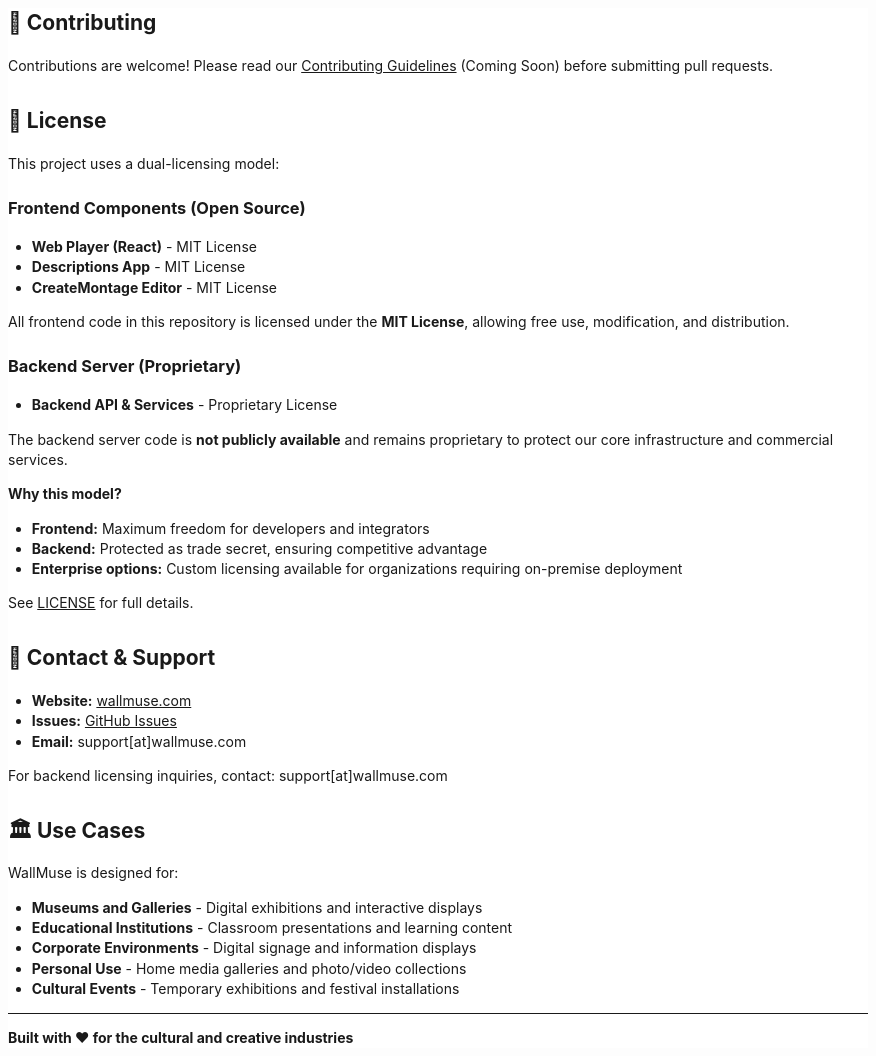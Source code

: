 ## 🤝 Contributing

Contributions are welcome! Please read our [Contributing Guidelines](./CONTRIBUTING.md) (Coming Soon) before submitting pull requests.

## 📄 License

This project uses a dual-licensing model:

### Frontend Components (Open Source)
- **Web Player (React)** - MIT License
- **Descriptions App** - MIT License
- **CreateMontage Editor** - MIT License

All frontend code in this repository is licensed under the **MIT License**, allowing free use, modification, and distribution.

### Backend Server (Proprietary)
- **Backend API & Services** - Proprietary License

The backend server code is **not publicly available** and remains proprietary to protect our core infrastructure and commercial services.

**Why this model?**
- **Frontend:** Maximum freedom for developers and integrators
- **Backend:** Protected as trade secret, ensuring competitive advantage
- **Enterprise options:** Custom licensing available for organizations requiring on-premise deployment

See [LICENSE](./LICENSE) for full details.

## 💬 Contact & Support

- **Website:** [wallmuse.com](https://wallmuse.com)
- **Issues:** [GitHub Issues](https://github.com/wallmuse-platform/wallmuse-digital-exhibitions/issues)
- **Email:** support[at]wallmuse.com

For backend licensing inquiries, contact: support[at]wallmuse.com

## 🏛️ Use Cases

WallMuse is designed for:
- **Museums and Galleries** - Digital exhibitions and interactive displays
- **Educational Institutions** - Classroom presentations and learning content
- **Corporate Environments** - Digital signage and information displays
- **Personal Use** - Home media galleries and photo/video collections
- **Cultural Events** - Temporary exhibitions and festival installations

---

**Built with ❤️ for the cultural and creative industries**
